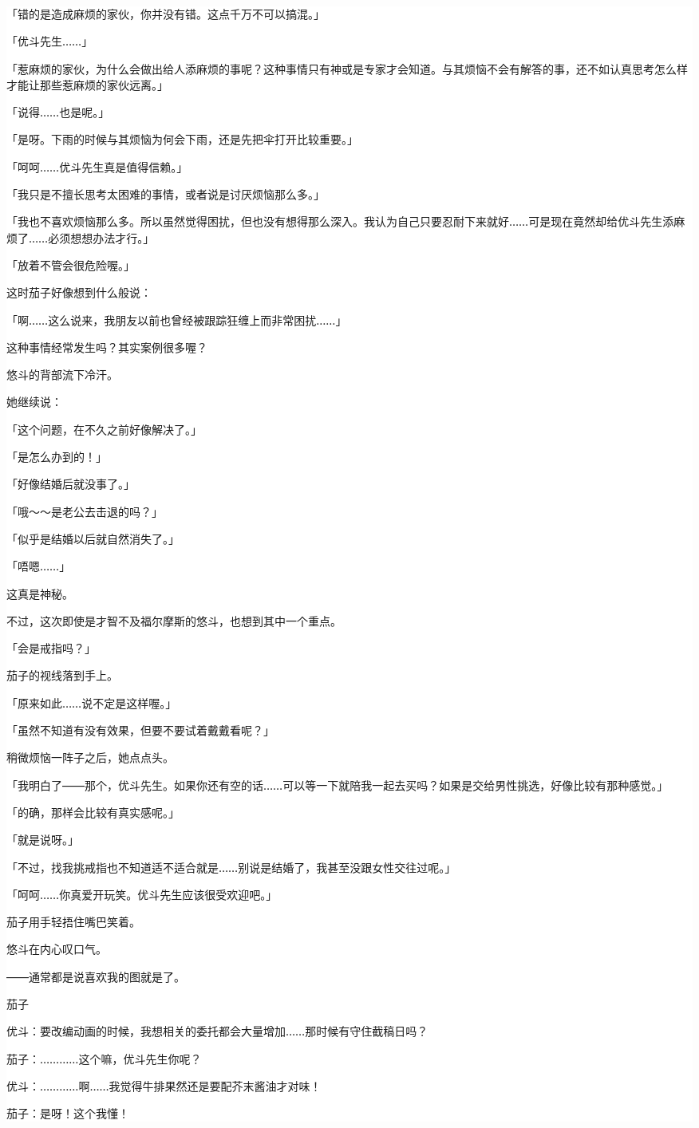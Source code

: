 「错的是造成麻烦的家伙，你并没有错。这点千万不可以搞混。」

「优斗先生……」

「惹麻烦的家伙，为什么会做出给人添麻烦的事呢？这种事情只有神或是专家才会知道。与其烦恼不会有解答的事，还不如认真思考怎么样才能让那些惹麻烦的家伙远离。」

「说得……也是呢。」

「是呀。下雨的时候与其烦恼为何会下雨，还是先把伞打开比较重要。」

「呵呵……优斗先生真是值得信赖。」

「我只是不擅长思考太困难的事情，或者说是讨厌烦恼那么多。」

「我也不喜欢烦恼那么多。所以虽然觉得困扰，但也没有想得那么深入。我认为自己只要忍耐下来就好……可是现在竟然却给优斗先生添麻烦了……必须想想办法才行。」

「放着不管会很危险喔。」

这时茄子好像想到什么般说：

「啊……这么说来，我朋友以前也曾经被跟踪狂缠上而非常困扰……」

这种事情经常发生吗？其实案例很多喔？

悠斗的背部流下冷汗。

她继续说：

「这个问题，在不久之前好像解决了。」

「是怎么办到的！」

「好像结婚后就没事了。」

「哦～～是老公去击退的吗？」

「似乎是结婚以后就自然消失了。」

「唔嗯……」

这真是神秘。

不过，这次即使是才智不及福尔摩斯的悠斗，也想到其中一个重点。

「会是戒指吗？」

茄子的视线落到手上。

「原来如此……说不定是这样喔。」

「虽然不知道有没有效果，但要不要试着戴戴看呢？」

稍微烦恼一阵子之后，她点点头。

「我明白了——那个，优斗先生。如果你还有空的话……可以等一下就陪我一起去买吗？如果是交给男性挑选，好像比较有那种感觉。」

「的确，那样会比较有真实感呢。」

「就是说呀。」

「不过，找我挑戒指也不知道适不适合就是……别说是结婚了，我甚至没跟女性交往过呢。」

「呵呵……你真爱开玩笑。优斗先生应该很受欢迎吧。」

茄子用手轻捂住嘴巴笑着。

悠斗在内心叹口气。

——通常都是说喜欢我的图就是了。

茄子

优斗：要改编动画的时候，我想相关的委托都会大量增加……那时候有守住截稿日吗？

茄子：…………这个嘛，优斗先生你呢？

优斗：…………啊……我觉得牛排果然还是要配芥末酱油才对味！

茄子：是呀！这个我懂！

